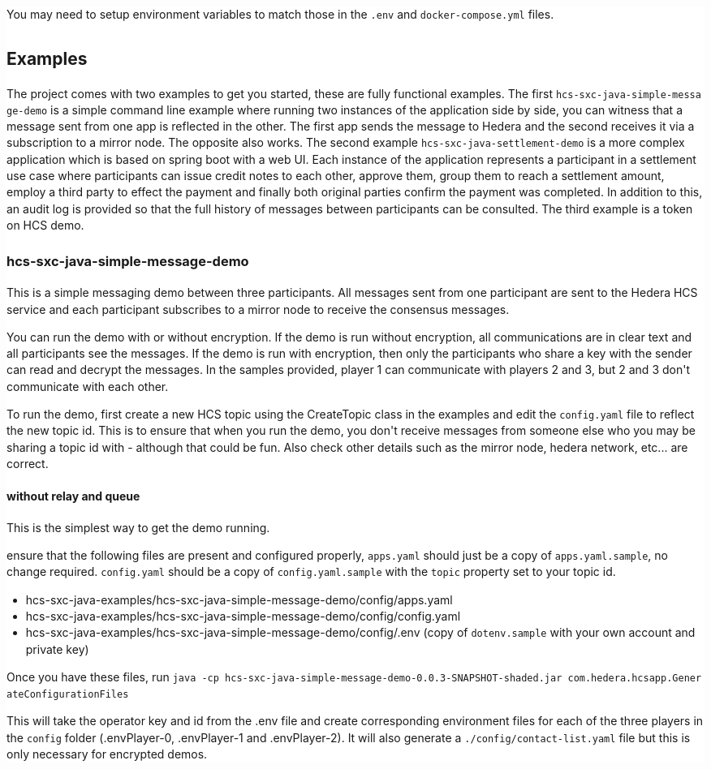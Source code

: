 You may need to setup environment variables to match those in the `.env` and `docker-compose.yml` files.

## Examples

The project comes with two examples to get you started, these are fully functional examples. The first `hcs-sxc-java-simple-message-demo` is a simple command line example where running two instances of the application side by side, you can witness that a message sent from one app is reflected in the other. The first app sends the message to Hedera and the second receives it via a subscription to a mirror node. The opposite also works. The second example `hcs-sxc-java-settlement-demo` is a more complex application which is based on spring boot with a web UI. Each instance of the application represents a participant in a settlement use case where participants can issue credit notes to each other, approve them, group them to reach a settlement amount, employ a third party to effect the payment and finally both original parties confirm the payment was completed. In addition to this, an audit log is provided so that the full history of messages between participants can be consulted. The third example is a token on HCS demo.

### hcs-sxc-java-simple-message-demo

This is a simple messaging demo between three participants. All messages sent from one participant are sent to the Hedera HCS service and each participant subscribes to a mirror node to receive the consensus messages.

You can run the demo with or without encryption. If the demo is run without encryption, all communications are in clear text and all participants see the messages.
If the demo is run with encryption, then only the participants who share a key with the sender can read and decrypt the messages. In the samples provided, player 1 can communicate with players 2 and 3, but 2 and 3 don't communicate with each other.

To run the demo, first create a new HCS topic using the CreateTopic class in the examples and edit the `config.yaml` file to reflect the new topic id. This is to ensure that when you run the demo, you don't receive messages from someone else who you may be sharing a topic id with - although that could be fun.
Also check other details such as the mirror node, hedera network, etc... are correct.

#### without relay and queue

This is the simplest way to get the demo running.

ensure that the following files are present and configured properly, `apps.yaml` should just be a copy of `apps.yaml.sample`, no change required. `config.yaml` should be a copy of `config.yaml.sample` with the `topic` property set to your topic id.

  - hcs-sxc-java-examples/hcs-sxc-java-simple-message-demo/config/apps.yaml
  - hcs-sxc-java-examples/hcs-sxc-java-simple-message-demo/config/config.yaml
  - hcs-sxc-java-examples/hcs-sxc-java-simple-message-demo/config/.env (copy of `dotenv.sample` with your own account and private key)

Once you have these files, run `java -cp hcs-sxc-java-simple-message-demo-0.0.3-SNAPSHOT-shaded.jar com.hedera.hcsapp.GenerateConfigurationFiles`

This will take the operator key and id from the .env file and create corresponding environment files for each of the three players in the `config` folder (.envPlayer-0, .envPlayer-1 and .envPlayer-2).
It will also generate a `./config/contact-list.yaml` file but this is only necessary for encrypted demos.

